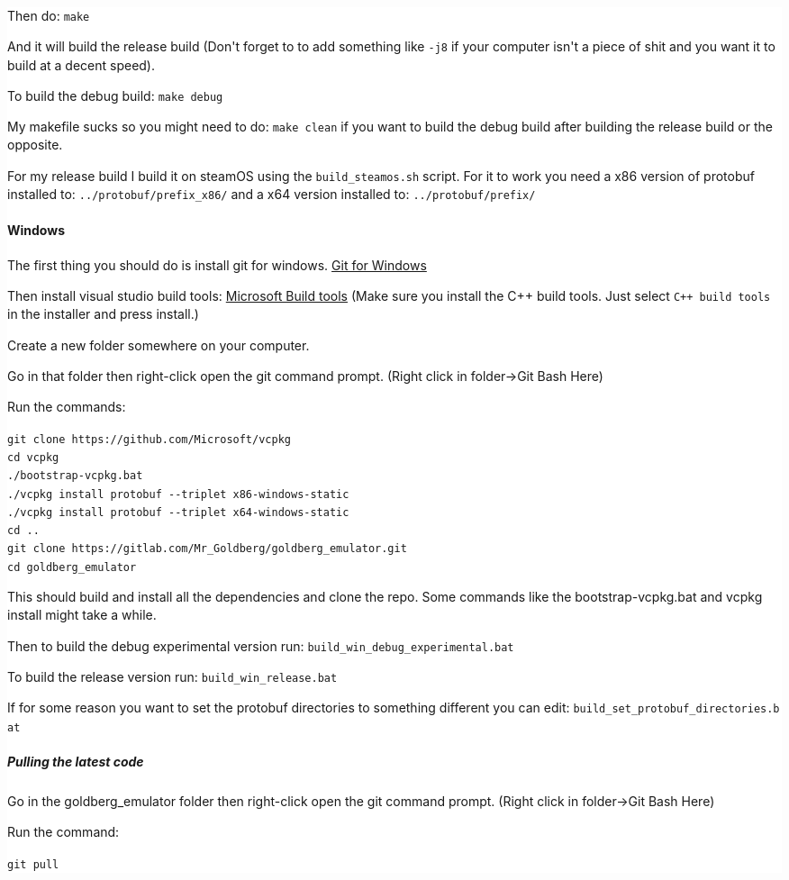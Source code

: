 Then do: `make`

And it will build the release build (Don't forget to to add something like `-j8` if your computer isn't a piece of shit and you want it to build at a decent speed).

To build the debug build: `make debug`

My makefile sucks so you might need to do: `make clean` if you want to build the debug build after building the release build or the opposite.

For my release build I build it on steamOS using the `build_steamos.sh` script. For it to work you need a x86 version of protobuf installed to: `../protobuf/prefix_x86/` and a x64 version installed to: `../protobuf/prefix/`

#### Windows

The first thing you should do is install git for windows. [Git for Windows](https://git-scm.com/download/win)

Then install visual studio build tools: [Microsoft Build tools](https://visualstudio.microsoft.com/thank-you-downloading-visual-studio/?sku=BuildTools&rel=16) (Make sure you install the C++ build tools. Just select `C++ build tools` in the installer and press install.)


Create a new folder somewhere on your computer.

Go in that folder then right-click open the git command prompt. (Right click in folder->Git Bash Here)

Run the commands:

```
git clone https://github.com/Microsoft/vcpkg
cd vcpkg
./bootstrap-vcpkg.bat
./vcpkg install protobuf --triplet x86-windows-static
./vcpkg install protobuf --triplet x64-windows-static
cd ..
git clone https://gitlab.com/Mr_Goldberg/goldberg_emulator.git
cd goldberg_emulator
```

This should build and install all the dependencies and clone the repo. Some commands like the bootstrap-vcpkg.bat and vcpkg install might take a while.


Then to build the debug experimental version run: `build_win_debug_experimental.bat`

To build the release version run: `build_win_release.bat`

If for some reason you want to set the protobuf directories to something different you can edit: `build_set_protobuf_directories.bat`

##### Pulling the latest code

Go in the goldberg_emulator folder then right-click open the git command prompt. (Right click in folder->Git Bash Here)

Run the command:
```
git pull
```
